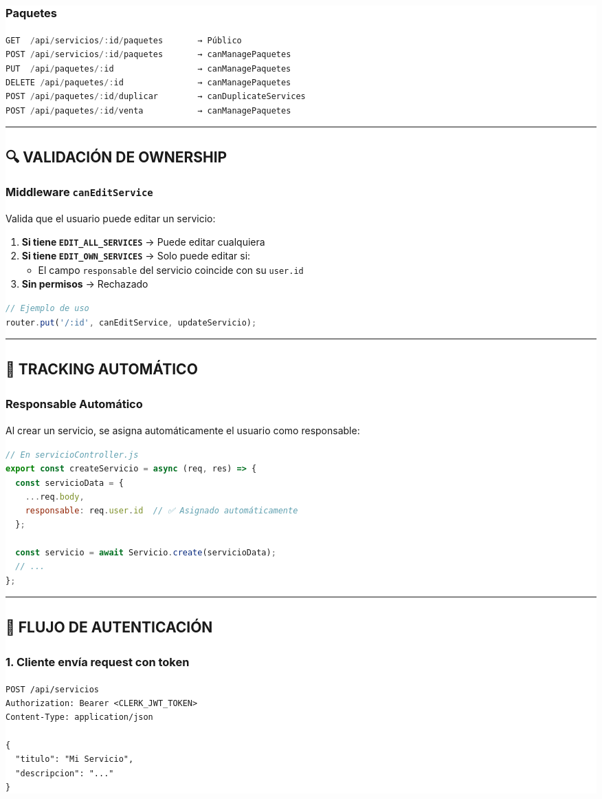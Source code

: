 ### Paquetes
```javascript
GET  /api/servicios/:id/paquetes       → Público
POST /api/servicios/:id/paquetes       → canManagePaquetes
PUT  /api/paquetes/:id                 → canManagePaquetes
DELETE /api/paquetes/:id               → canManagePaquetes
POST /api/paquetes/:id/duplicar        → canDuplicateServices
POST /api/paquetes/:id/venta           → canManagePaquetes
```

---

## 🔍 VALIDACIÓN DE OWNERSHIP

### Middleware `canEditService`
Valida que el usuario puede editar un servicio:

1. **Si tiene `EDIT_ALL_SERVICES`** → Puede editar cualquiera
2. **Si tiene `EDIT_OWN_SERVICES`** → Solo puede editar si:
   - El campo `responsable` del servicio coincide con su `user.id`
3. **Sin permisos** → Rechazado

```javascript
// Ejemplo de uso
router.put('/:id', canEditService, updateServicio);
```

---

## 📝 TRACKING AUTOMÁTICO

### Responsable Automático
Al crear un servicio, se asigna automáticamente el usuario como responsable:

```javascript
// En servicioController.js
export const createServicio = async (req, res) => {
  const servicioData = {
    ...req.body,
    responsable: req.user.id  // ✅ Asignado automáticamente
  };
  
  const servicio = await Servicio.create(servicioData);
  // ...
};
```

---

## 🔐 FLUJO DE AUTENTICACIÓN

### 1. Cliente envía request con token
```http
POST /api/servicios
Authorization: Bearer <CLERK_JWT_TOKEN>
Content-Type: application/json

{
  "titulo": "Mi Servicio",
  "descripcion": "..."
}
```
